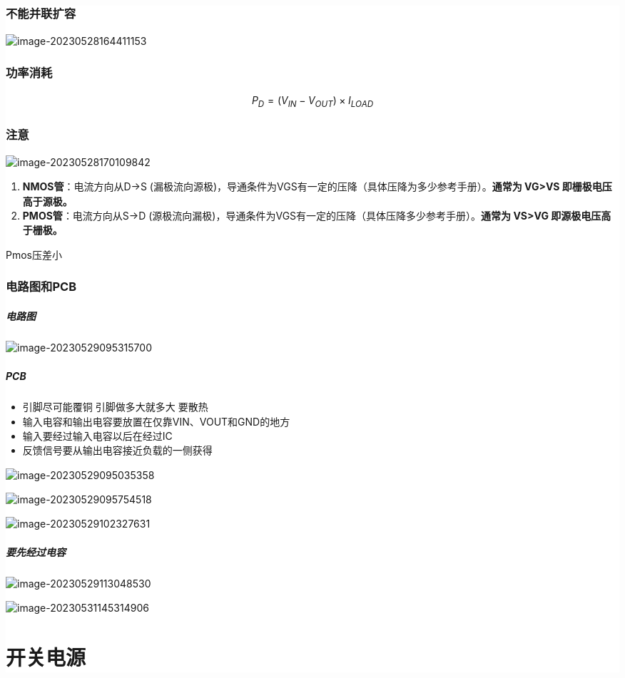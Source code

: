 ### 不能并联扩容

![image-20230528164411153](https://raw.githubusercontent.com/mjjjh/NoteImage/main/image/电源/电源image-20230528164411153.png)



### 功率消耗

$$
P_D = (V_{IN} - V_{OUT}) × I_{LOAD}
$$



### 注意

![image-20230528170109842](https://raw.githubusercontent.com/mjjjh/NoteImage/main/image/%E7%94%B5%E6%BA%90/%E7%94%B5%E6%BA%90image-20230528170109842.png)



1. **NMOS管**：电流方向从D→S (漏极流向源极)，导通条件为VGS有一定的压降（具体压降为多少参考手册）。**通常为 VG>VS 即栅极电压高于源极。**
2. **PMOS管**：电流方向从S→D (源极流向漏极)，导通条件为VGS有一定的压降（具体压降多少参考手册）。**通常为 VS>VG 即源极电压高于栅极。**

Pmos压差小



### 电路图和PCB

##### 电路图

![image-20230529095315700](https://raw.githubusercontent.com/mjjjh/NoteImage/main/image/%E7%94%B5%E6%BA%90/%E7%94%B5%E6%BA%90image-20230529095315700.png)

##### PCB

- 引脚尽可能覆铜  引脚做多大就多大    要散热
- 输入电容和输出电容要放置在仅靠VIN、VOUT和GND的地方
- 输入要经过输入电容以后在经过IC
- 反馈信号要从输出电容接近负载的一侧获得

![image-20230529095035358](https://raw.githubusercontent.com/mjjjh/NoteImage/main/image/%E7%94%B5%E6%BA%90/%E7%94%B5%E6%BA%90image-20230529095035358.png)

![image-20230529095754518](https://raw.githubusercontent.com/mjjjh/NoteImage/main/image/%E7%94%B5%E6%BA%90/%E7%94%B5%E6%BA%90image-20230529095754518.png)

![image-20230529102327631](https://raw.githubusercontent.com/mjjjh/NoteImage/main/image/%E7%94%B5%E6%BA%90/%E7%94%B5%E6%BA%90image-20230529102327631.png)

##### 要先经过电容

![image-20230529113048530](https://raw.githubusercontent.com/mjjjh/NoteImage/main/image/%E7%94%B5%E6%BA%90/%E7%94%B5%E6%BA%90image-20230529113048530.png)

![image-20230531145314906](https://raw.githubusercontent.com/mjjjh/NoteImage/main/image/%E7%94%B5%E6%BA%90/%E7%94%B5%E6%BA%90image-20230531145314906.png)



# 开关电源
